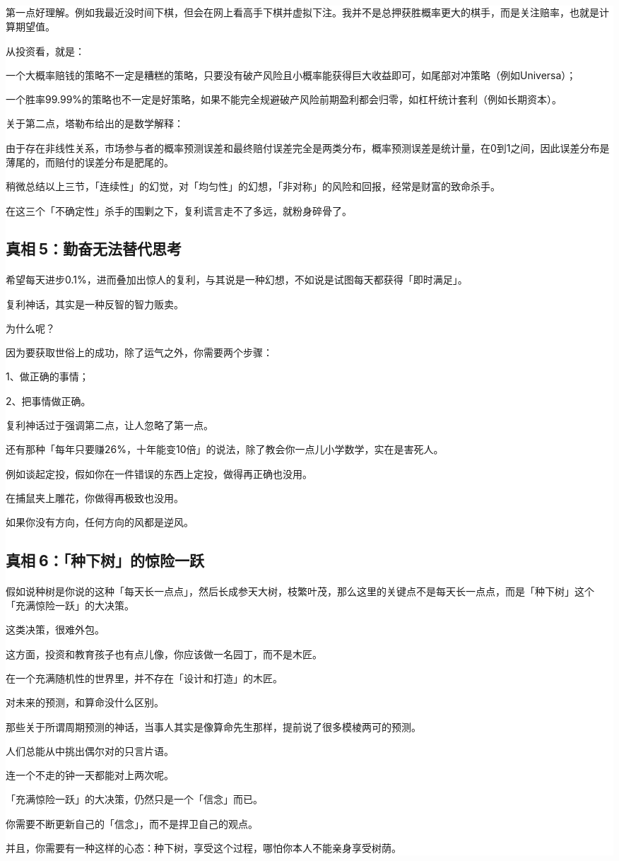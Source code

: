 第一点好理解。例如我最近没时间下棋，但会在网上看高手下棋并虚拟下注。我并不是总押获胜概率更大的棋手，而是关注赔率，也就是计算期望值。

从投资看，就是：

一个大概率赔钱的策略不一定是糟糕的策略，只要没有破产风险且小概率能获得巨大收益即可，如尾部对冲策略（例如Universa）；

一个胜率99.99%的策略也不一定是好策略，如果不能完全规避破产风险前期盈利都会归零，如杠杆统计套利（例如长期资本）。

关于第二点，塔勒布给出的是数学解释：

由于存在非线性关系，市场参与者的概率预测误差和最终赔付误差完全是两类分布，概率预测误差是统计量，在0到1之间，因此误差分布是薄尾的，而赔付的误差分布是肥尾的。

稍微总结以上三节，「连续性」的幻觉，对「均匀性」的幻想，「非对称」的风险和回报，经常是财富的致命杀手。

在这三个「不确定性」杀手的围剿之下，复利谎言走不了多远，就粉身碎骨了。

## 真相 5：勤奋无法替代思考

希望每天进步0.1%，进而叠加出惊人的复利，与其说是一种幻想，不如说是试图每天都获得「即时满足」。

复利神话，其实是一种反智的智力贩卖。

为什么呢？

因为要获取世俗上的成功，除了运气之外，你需要两个步骤：

1、做正确的事情；

2、把事情做正确。

复利神话过于强调第二点，让人忽略了第一点。

还有那种「每年只要赚26%，十年能变10倍」的说法，除了教会你一点儿小学数学，实在是害死人。

例如谈起定投，假如你在一件错误的东西上定投，做得再正确也没用。

在捕鼠夹上雕花，你做得再极致也没用。

如果你没有方向，任何方向的风都是逆风。

## 真相 6：「种下树」的惊险一跃

假如说种树是你说的这种「每天长一点点」，然后长成参天大树，枝繁叶茂，那么这里的关键点不是每天长一点点，而是「种下树」这个「充满惊险一跃」的大决策。

这类决策，很难外包。

这方面，投资和教育孩子也有点儿像，你应该做一名园丁，而不是木匠。

在一个充满随机性的世界里，并不存在「设计和打造」的木匠。

对未来的预测，和算命没什么区别。

那些关于所谓周期预测的神话，当事人其实是像算命先生那样，提前说了很多模棱两可的预测。

人们总能从中挑出偶尔对的只言片语。

连一个不走的钟一天都能对上两次呢。

「充满惊险一跃」的大决策，仍然只是一个「信念」而已。

你需要不断更新自己的「信念」，而不是捍卫自己的观点。

并且，你需要有一种这样的心态：种下树，享受这个过程，哪怕你本人不能亲身享受树荫。
